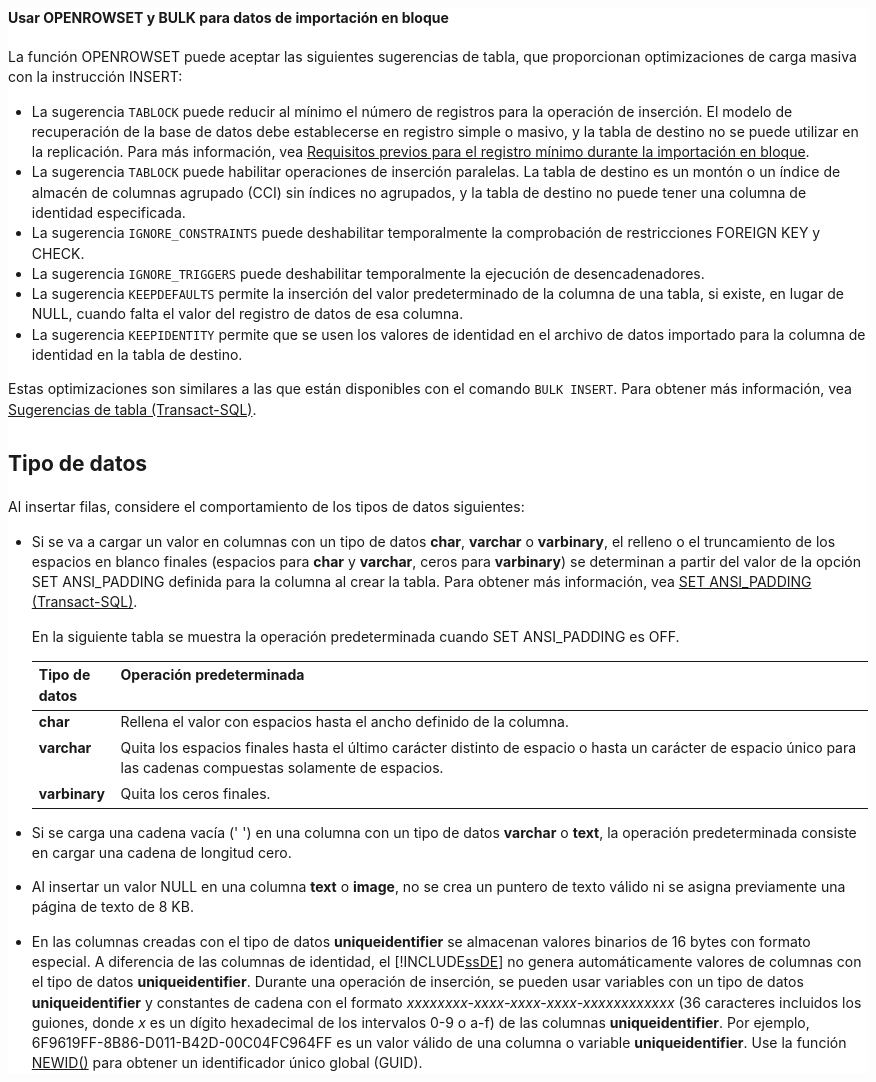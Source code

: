 #### <a name="using-openrowset-and-bulk-to-bulk-import-data"></a>Usar OPENROWSET y BULK para datos de importación en bloque  
 La función OPENROWSET puede aceptar las siguientes sugerencias de tabla, que proporcionan optimizaciones de carga masiva con la instrucción INSERT:  
  
-   La sugerencia `TABLOCK` puede reducir al mínimo el número de registros para la operación de inserción. El modelo de recuperación de la base de datos debe establecerse en registro simple o masivo, y la tabla de destino no se puede utilizar en la replicación. Para más información, vea [Requisitos previos para el registro mínimo durante la importación en bloque](../../relational-databases/import-export/prerequisites-for-minimal-logging-in-bulk-import.md).  
-   La sugerencia `TABLOCK` puede habilitar operaciones de inserción paralelas. La tabla de destino es un montón o un índice de almacén de columnas agrupado (CCI) sin índices no agrupados, y la tabla de destino no puede tener una columna de identidad especificada.  
-   La sugerencia `IGNORE_CONSTRAINTS` puede deshabilitar temporalmente la comprobación de restricciones FOREIGN KEY y CHECK.  
-   La sugerencia `IGNORE_TRIGGERS` puede deshabilitar temporalmente la ejecución de desencadenadores.  
-   La sugerencia `KEEPDEFAULTS` permite la inserción del valor predeterminado de la columna de una tabla, si existe, en lugar de NULL, cuando falta el valor del registro de datos de esa columna.  
-   La sugerencia `KEEPIDENTITY` permite que se usen los valores de identidad en el archivo de datos importado para la columna de identidad en la tabla de destino.  
  
Estas optimizaciones son similares a las que están disponibles con el comando `BULK INSERT`. Para obtener más información, vea [Sugerencias de tabla &#40;Transact-SQL&#41;](../../t-sql/queries/hints-transact-sql-table.md).  
  
## <a name="data-types"></a>Tipo de datos  
 Al insertar filas, considere el comportamiento de los tipos de datos siguientes:  
  
-   Si se va a cargar un valor en columnas con un tipo de datos **char**, **varchar** o **varbinary**, el relleno o el truncamiento de los espacios en blanco finales (espacios para **char** y **varchar**, ceros para **varbinary**) se determinan a partir del valor de la opción SET ANSI_PADDING definida para la columna al crear la tabla. Para obtener más información, vea [SET ANSI_PADDING &#40;Transact-SQL&#41;](../../t-sql/statements/set-ansi-padding-transact-sql.md).  
  
     En la siguiente tabla se muestra la operación predeterminada cuando SET ANSI_PADDING es OFF.  
  
    |Tipo de datos|Operación predeterminada|  
    |---------------|-----------------------|  
    |**char**|Rellena el valor con espacios hasta el ancho definido de la columna.|  
    |**varchar**|Quita los espacios finales hasta el último carácter distinto de espacio o hasta un carácter de espacio único para las cadenas compuestas solamente de espacios.|  
    |**varbinary**|Quita los ceros finales.|  
  
-   Si se carga una cadena vacía (' ') en una columna con un tipo de datos **varchar** o **text**, la operación predeterminada consiste en cargar una cadena de longitud cero.  
  
-   Al insertar un valor NULL en una columna **text** o **image**, no se crea un puntero de texto válido ni se asigna previamente una página de texto de 8 KB.  
  
-   En las columnas creadas con el tipo de datos **uniqueidentifier** se almacenan valores binarios de 16 bytes con formato especial. A diferencia de las columnas de identidad, el [!INCLUDE[ssDE](../../includes/ssde-md.md)] no genera automáticamente valores de columnas con el tipo de datos **uniqueidentifier**. Durante una operación de inserción, se pueden usar variables con un tipo de datos **uniqueidentifier** y constantes de cadena con el formato *xxxxxxxx-xxxx-xxxx-xxxx-xxxxxxxxxxxx* (36 caracteres incluidos los guiones, donde *x* es un dígito hexadecimal de los intervalos 0-9 o a-f) de las columnas **uniqueidentifier**. Por ejemplo, 6F9619FF-8B86-D011-B42D-00C04FC964FF es un valor válido de una columna o variable **uniqueidentifier**. Use la función [NEWID()](../../t-sql/functions/newid-transact-sql.md) para obtener un identificador único global (GUID).  
  